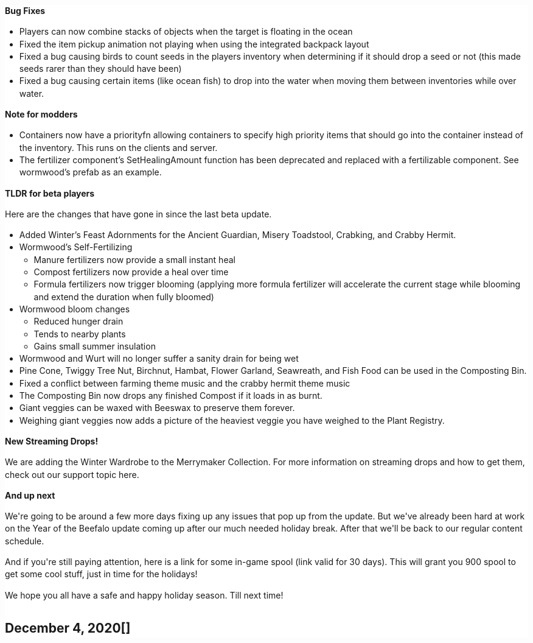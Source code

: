 **Bug Fixes**

* Players can now combine stacks of objects when the target is floating in the ocean
* Fixed the item pickup animation not playing when using the integrated backpack layout
* Fixed a bug causing birds to count seeds in the players inventory when determining if it should drop a seed or not (this made seeds rarer than they should have been)
* Fixed a bug causing certain items (like ocean fish) to drop into the water when moving them between inventories while over water.

**Note for modders**

* Containers now have a priorityfn allowing containers to specify high priority items that should go into the container instead of the inventory. This runs on the clients and server.
* The fertilizer component’s SetHealingAmount function has been deprecated and replaced with a fertilizable component. See wormwood’s prefab as an example.

**TLDR for beta players**

Here are the changes that have gone in since the last beta update.

* Added Winter’s Feast Adornments for the Ancient Guardian, Misery Toadstool, Crabking, and Crabby Hermit.
* Wormwood’s Self-Fertilizing
  + Manure fertilizers now provide a small instant heal
  + Compost fertilizers now provide a heal over time
  + Formula fertilizers now trigger blooming (applying more formula fertilizer will accelerate the current stage while blooming and extend the duration when fully bloomed)
* Wormwood bloom changes
  + Reduced hunger drain
  + Tends to nearby plants
  + Gains small summer insulation
* Wormwood and Wurt will no longer suffer a sanity drain for being wet
* Pine Cone, Twiggy Tree Nut, Birchnut, Hambat, Flower Garland, Seawreath, and Fish Food can be used in the Composting Bin.
* Fixed a conflict between farming theme music and the crabby hermit theme music
* The Composting Bin now drops any finished Compost if it loads in as burnt.
* Giant veggies can be waxed with Beeswax to preserve them forever.
* Weighing giant veggies now adds a picture of the heaviest veggie you have weighed to the Plant Registry.

**New Streaming Drops!**

We are adding the Winter Wardrobe to the Merrymaker Collection. For more information on streaming drops and how to get them, check out our support topic here.

**And up next**

We're going to be around a few more days fixing up any issues that pop up from the update. But we've already been hard at work on the Year of the Beefalo update coming up after our much needed holiday break. After that we'll be back to our regular content schedule.

And if you're still paying attention, here is a link for some in-game spool (link valid for 30 days). This will grant you 900 spool to get some cool stuff, just in time for the holidays!

We hope you all have a safe and happy holiday season. Till next time!

## December 4, 2020[]
